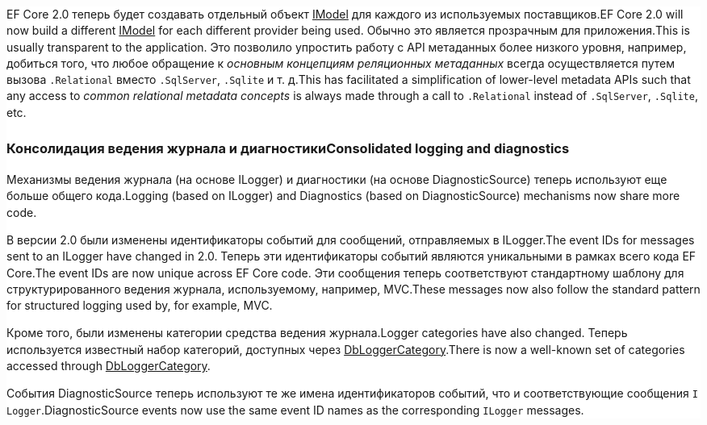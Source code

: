 <span data-ttu-id="11a49-200">EF Core 2.0 теперь будет создавать отдельный объект [IModel](https://github.com/aspnet/EntityFramework/blob/master/src/EFCore/Metadata/IModel.cs) для каждого из используемых поставщиков.</span><span class="sxs-lookup"><span data-stu-id="11a49-200">EF Core 2.0 will now build a different [IModel](https://github.com/aspnet/EntityFramework/blob/master/src/EFCore/Metadata/IModel.cs) for each different provider being used.</span></span> <span data-ttu-id="11a49-201">Обычно это является прозрачным для приложения.</span><span class="sxs-lookup"><span data-stu-id="11a49-201">This is usually transparent to the application.</span></span> <span data-ttu-id="11a49-202">Это позволило упростить работу с API метаданных более низкого уровня, например, добиться того, что любое обращение к *основным концепциям реляционных метаданных* всегда осуществляется путем вызова `.Relational` вместо `.SqlServer`, `.Sqlite` и т. д.</span><span class="sxs-lookup"><span data-stu-id="11a49-202">This has facilitated a simplification of lower-level metadata APIs such that any access to *common relational metadata concepts* is always made through a call to `.Relational` instead of `.SqlServer`, `.Sqlite`, etc.</span></span>

### <a name="consolidated-logging-and-diagnostics"></a><span data-ttu-id="11a49-203">Консолидация ведения журнала и диагностики</span><span class="sxs-lookup"><span data-stu-id="11a49-203">Consolidated logging and diagnostics</span></span>

<span data-ttu-id="11a49-204">Механизмы ведения журнала (на основе ILogger) и диагностики (на основе DiagnosticSource) теперь используют еще больше общего кода.</span><span class="sxs-lookup"><span data-stu-id="11a49-204">Logging (based on ILogger) and Diagnostics (based on DiagnosticSource) mechanisms now share more code.</span></span>

<span data-ttu-id="11a49-205">В версии 2.0 были изменены идентификаторы событий для сообщений, отправляемых в ILogger.</span><span class="sxs-lookup"><span data-stu-id="11a49-205">The event IDs for messages sent to an ILogger have changed in 2.0.</span></span> <span data-ttu-id="11a49-206">Теперь эти идентификаторы событий являются уникальными в рамках всего кода EF Core.</span><span class="sxs-lookup"><span data-stu-id="11a49-206">The event IDs are now unique across EF Core code.</span></span> <span data-ttu-id="11a49-207">Эти сообщения теперь соответствуют стандартному шаблону для структурированного ведения журнала, используемому, например, MVC.</span><span class="sxs-lookup"><span data-stu-id="11a49-207">These messages now also follow the standard pattern for structured logging used by, for example, MVC.</span></span>

<span data-ttu-id="11a49-208">Кроме того, были изменены категории средства ведения журнала.</span><span class="sxs-lookup"><span data-stu-id="11a49-208">Logger categories have also changed.</span></span> <span data-ttu-id="11a49-209">Теперь используется известный набор категорий, доступных через [DbLoggerCategory](https://github.com/aspnet/EntityFramework/blob/master/src/EFCore/DbLoggerCategory.cs).</span><span class="sxs-lookup"><span data-stu-id="11a49-209">There is now a well-known set of categories accessed through [DbLoggerCategory](https://github.com/aspnet/EntityFramework/blob/master/src/EFCore/DbLoggerCategory.cs).</span></span>

<span data-ttu-id="11a49-210">События DiagnosticSource теперь используют те же имена идентификаторов событий, что и соответствующие сообщения `ILogger`.</span><span class="sxs-lookup"><span data-stu-id="11a49-210">DiagnosticSource events now use the same event ID names as the corresponding `ILogger` messages.</span></span>
